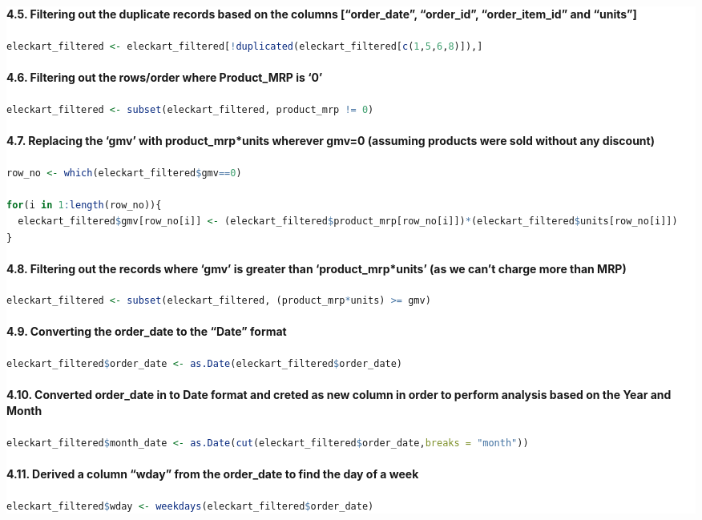 #### **4.5. Filtering out the duplicate records based on the columns \[“order\_date”, “order\_id”, “order\_item\_id” and “units”\]**

``` r
eleckart_filtered <- eleckart_filtered[!duplicated(eleckart_filtered[c(1,5,6,8)]),]
```

#### **4.6. Filtering out the rows/order where Product\_MRP is ‘0’**

``` r
eleckart_filtered <- subset(eleckart_filtered, product_mrp != 0)
```

#### **4.7. Replacing the ‘gmv’ with product\_mrp\*units wherever gmv=0 (assuming products were sold without any discount)**

``` r
row_no <- which(eleckart_filtered$gmv==0)
      
for(i in 1:length(row_no)){
  eleckart_filtered$gmv[row_no[i]] <- (eleckart_filtered$product_mrp[row_no[i]])*(eleckart_filtered$units[row_no[i]])
}
```

#### **4.8. Filtering out the records where ‘gmv’ is greater than ‘product\_mrp\*units’ (as we can’t charge more than MRP)**

``` r
eleckart_filtered <- subset(eleckart_filtered, (product_mrp*units) >= gmv)
```

#### **4.9. Converting the order\_date to the “Date” format**

``` r
eleckart_filtered$order_date <- as.Date(eleckart_filtered$order_date)
```

#### **4.10. Converted order\_date in to Date format and creted as new column in order to perform analysis based on the Year and Month**

``` r
eleckart_filtered$month_date <- as.Date(cut(eleckart_filtered$order_date,breaks = "month"))
```

#### **4.11. Derived a column “wday” from the order\_date to find the day of a week**

``` r
eleckart_filtered$wday <- weekdays(eleckart_filtered$order_date)
```
